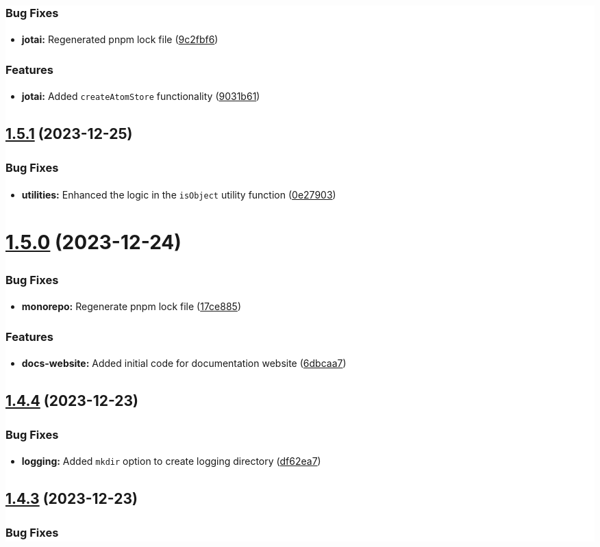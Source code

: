### Bug Fixes

- **jotai:** Regenerated pnpm lock file
  ([9c2fbf6](https://github.com/storm-software/storm-stack/commit/9c2fbf6939eb226ee6d5b92864e65b74f2ec33ff))

### Features

- **jotai:** Added `createAtomStore` functionality
  ([9031b61](https://github.com/storm-software/storm-stack/commit/9031b61d811724a5361c98bd6da1c375799cf612))

## [1.5.1](https://github.com/storm-software/storm-stack/compare/utilities-v1.5.0...utilities-v1.5.1) (2023-12-25)

### Bug Fixes

- **utilities:** Enhanced the logic in the `isObject` utility function
  ([0e27903](https://github.com/storm-software/storm-stack/commit/0e27903df21c14c350ceb3005187953736bf7580))

# [1.5.0](https://github.com/storm-software/storm-stack/compare/utilities-v1.4.4...utilities-v1.5.0) (2023-12-24)

### Bug Fixes

- **monorepo:** Regenerate pnpm lock file
  ([17ce885](https://github.com/storm-software/storm-stack/commit/17ce885cf5e5241124628fec5ecd5378449c7a42))

### Features

- **docs-website:** Added initial code for documentation website
  ([6dbcaa7](https://github.com/storm-software/storm-stack/commit/6dbcaa76e2568dadf4454e630e7ad7fab2158bed))

## [1.4.4](https://github.com/storm-software/storm-stack/compare/utilities-v1.4.3...utilities-v1.4.4) (2023-12-23)

### Bug Fixes

- **logging:** Added `mkdir` option to create logging directory
  ([df62ea7](https://github.com/storm-software/storm-stack/commit/df62ea7bc9f541ba4d72fb10b4296b430086c433))

## [1.4.3](https://github.com/storm-software/storm-stack/compare/utilities-v1.4.2...utilities-v1.4.3) (2023-12-23)

### Bug Fixes
